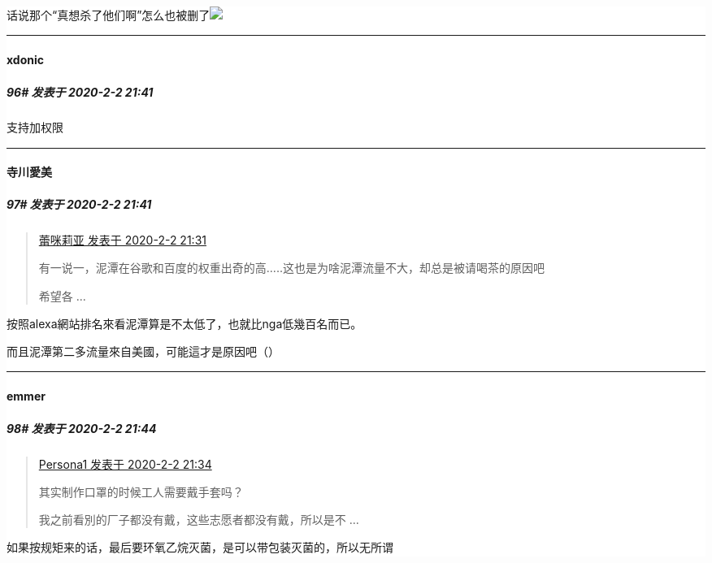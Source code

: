 话说那个“真想杀了他们啊”怎么也被删了<img src="https://static.saraba1st.com/image/smiley/face2017/067.png" referrerpolicy="no-referrer">







*****

####  xdonic  
##### 96#       发表于 2020-2-2 21:41




支持加权限







*****

####  寺川愛美  
##### 97#       发表于 2020-2-2 21:41



<blockquote><a href="httphttps://bbs.saraba1st.com/2b/forum.php?mod=redirect&amp;goto=findpost&amp;pid=46308990&amp;ptid=1911928" target="_blank">蕾咪莉亚 发表于 2020-2-2 21:31</a>

有一说一，泥潭在谷歌和百度的权重出奇的高.....这也是为啥泥潭流量不大，却总是被请喝茶的原因吧


希望各 ...</blockquote>
按照alexa網站排名來看泥潭算是不太低了，也就比nga低幾百名而已。

而且泥潭第二多流量來自美國，可能這才是原因吧（）







*****

####  emmer  
##### 98#       发表于 2020-2-2 21:44



<blockquote><a href="httphttps://bbs.saraba1st.com/2b/forum.php?mod=redirect&amp;goto=findpost&amp;pid=46309013&amp;ptid=1911928" target="_blank">Persona1 发表于 2020-2-2 21:34</a>

其实制作口罩的时候工人需要戴手套吗？

我之前看別的厂子都没有戴，这些志愿者都没有戴，所以是不 ...</blockquote>
如果按规矩来的话，最后要环氧乙烷灭菌，是可以带包装灭菌的，所以无所谓





